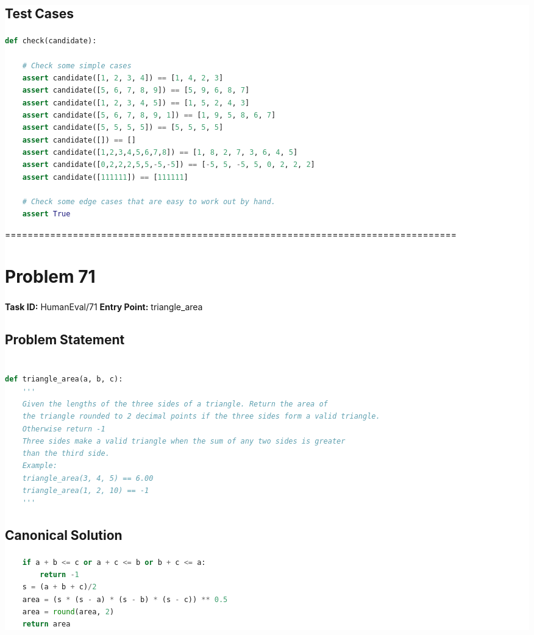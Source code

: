 

## Test Cases
```python
def check(candidate):

    # Check some simple cases
    assert candidate([1, 2, 3, 4]) == [1, 4, 2, 3]
    assert candidate([5, 6, 7, 8, 9]) == [5, 9, 6, 8, 7]
    assert candidate([1, 2, 3, 4, 5]) == [1, 5, 2, 4, 3]
    assert candidate([5, 6, 7, 8, 9, 1]) == [1, 9, 5, 8, 6, 7]
    assert candidate([5, 5, 5, 5]) == [5, 5, 5, 5]
    assert candidate([]) == []
    assert candidate([1,2,3,4,5,6,7,8]) == [1, 8, 2, 7, 3, 6, 4, 5]
    assert candidate([0,2,2,2,5,5,-5,-5]) == [-5, 5, -5, 5, 0, 2, 2, 2]
    assert candidate([111111]) == [111111]

    # Check some edge cases that are easy to work out by hand.
    assert True

```



================================================================================


# Problem 71


**Task ID:** HumanEval/71
**Entry Point:** triangle_area



## Problem Statement
```python

def triangle_area(a, b, c):
    '''
    Given the lengths of the three sides of a triangle. Return the area of
    the triangle rounded to 2 decimal points if the three sides form a valid triangle. 
    Otherwise return -1
    Three sides make a valid triangle when the sum of any two sides is greater 
    than the third side.
    Example:
    triangle_area(3, 4, 5) == 6.00
    triangle_area(1, 2, 10) == -1
    '''
```



## Canonical Solution
```python
    if a + b <= c or a + c <= b or b + c <= a:
        return -1 
    s = (a + b + c)/2    
    area = (s * (s - a) * (s - b) * (s - c)) ** 0.5
    area = round(area, 2)
    return area
```
